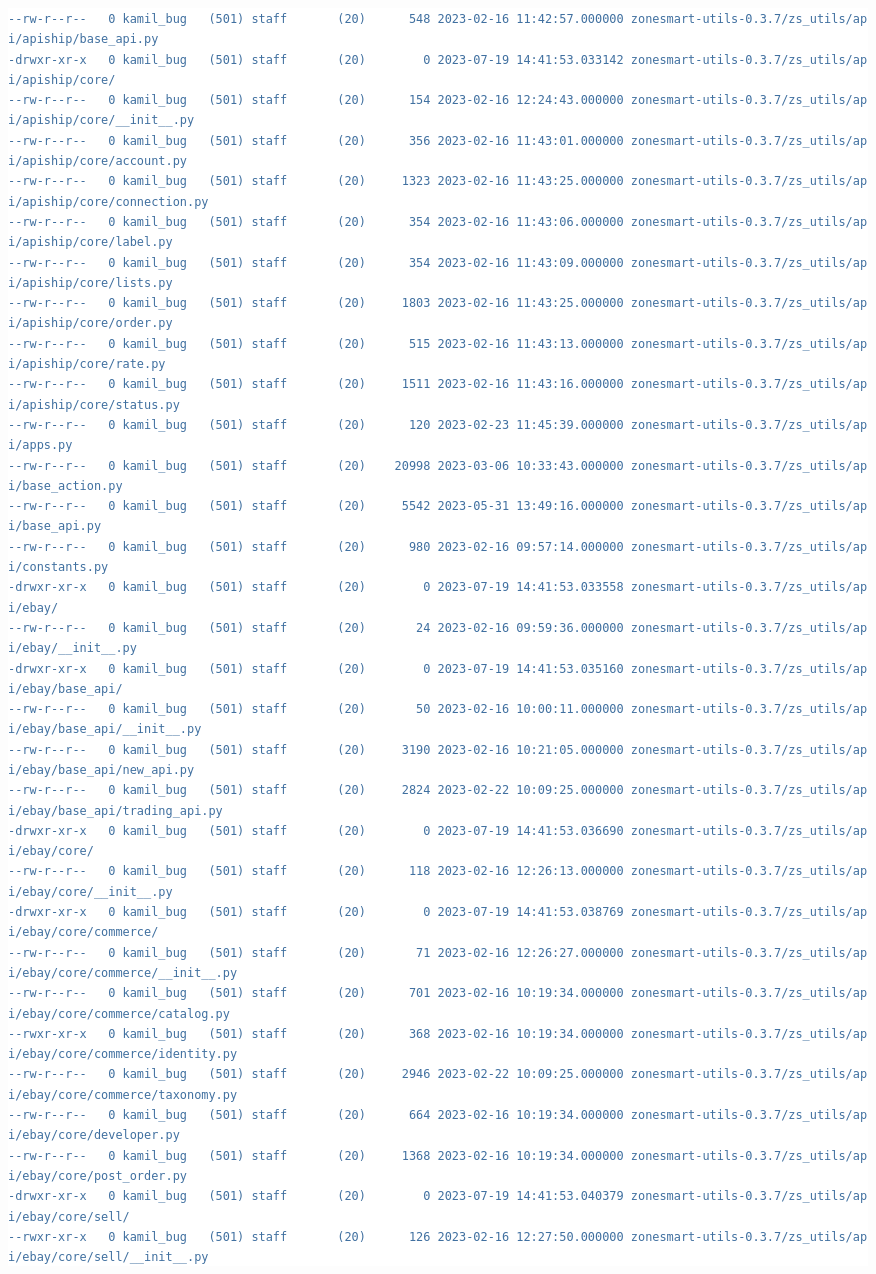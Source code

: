 ```diff
--rw-r--r--   0 kamil_bug   (501) staff       (20)      548 2023-02-16 11:42:57.000000 zonesmart-utils-0.3.7/zs_utils/api/apiship/base_api.py
-drwxr-xr-x   0 kamil_bug   (501) staff       (20)        0 2023-07-19 14:41:53.033142 zonesmart-utils-0.3.7/zs_utils/api/apiship/core/
--rw-r--r--   0 kamil_bug   (501) staff       (20)      154 2023-02-16 12:24:43.000000 zonesmart-utils-0.3.7/zs_utils/api/apiship/core/__init__.py
--rw-r--r--   0 kamil_bug   (501) staff       (20)      356 2023-02-16 11:43:01.000000 zonesmart-utils-0.3.7/zs_utils/api/apiship/core/account.py
--rw-r--r--   0 kamil_bug   (501) staff       (20)     1323 2023-02-16 11:43:25.000000 zonesmart-utils-0.3.7/zs_utils/api/apiship/core/connection.py
--rw-r--r--   0 kamil_bug   (501) staff       (20)      354 2023-02-16 11:43:06.000000 zonesmart-utils-0.3.7/zs_utils/api/apiship/core/label.py
--rw-r--r--   0 kamil_bug   (501) staff       (20)      354 2023-02-16 11:43:09.000000 zonesmart-utils-0.3.7/zs_utils/api/apiship/core/lists.py
--rw-r--r--   0 kamil_bug   (501) staff       (20)     1803 2023-02-16 11:43:25.000000 zonesmart-utils-0.3.7/zs_utils/api/apiship/core/order.py
--rw-r--r--   0 kamil_bug   (501) staff       (20)      515 2023-02-16 11:43:13.000000 zonesmart-utils-0.3.7/zs_utils/api/apiship/core/rate.py
--rw-r--r--   0 kamil_bug   (501) staff       (20)     1511 2023-02-16 11:43:16.000000 zonesmart-utils-0.3.7/zs_utils/api/apiship/core/status.py
--rw-r--r--   0 kamil_bug   (501) staff       (20)      120 2023-02-23 11:45:39.000000 zonesmart-utils-0.3.7/zs_utils/api/apps.py
--rw-r--r--   0 kamil_bug   (501) staff       (20)    20998 2023-03-06 10:33:43.000000 zonesmart-utils-0.3.7/zs_utils/api/base_action.py
--rw-r--r--   0 kamil_bug   (501) staff       (20)     5542 2023-05-31 13:49:16.000000 zonesmart-utils-0.3.7/zs_utils/api/base_api.py
--rw-r--r--   0 kamil_bug   (501) staff       (20)      980 2023-02-16 09:57:14.000000 zonesmart-utils-0.3.7/zs_utils/api/constants.py
-drwxr-xr-x   0 kamil_bug   (501) staff       (20)        0 2023-07-19 14:41:53.033558 zonesmart-utils-0.3.7/zs_utils/api/ebay/
--rw-r--r--   0 kamil_bug   (501) staff       (20)       24 2023-02-16 09:59:36.000000 zonesmart-utils-0.3.7/zs_utils/api/ebay/__init__.py
-drwxr-xr-x   0 kamil_bug   (501) staff       (20)        0 2023-07-19 14:41:53.035160 zonesmart-utils-0.3.7/zs_utils/api/ebay/base_api/
--rw-r--r--   0 kamil_bug   (501) staff       (20)       50 2023-02-16 10:00:11.000000 zonesmart-utils-0.3.7/zs_utils/api/ebay/base_api/__init__.py
--rw-r--r--   0 kamil_bug   (501) staff       (20)     3190 2023-02-16 10:21:05.000000 zonesmart-utils-0.3.7/zs_utils/api/ebay/base_api/new_api.py
--rw-r--r--   0 kamil_bug   (501) staff       (20)     2824 2023-02-22 10:09:25.000000 zonesmart-utils-0.3.7/zs_utils/api/ebay/base_api/trading_api.py
-drwxr-xr-x   0 kamil_bug   (501) staff       (20)        0 2023-07-19 14:41:53.036690 zonesmart-utils-0.3.7/zs_utils/api/ebay/core/
--rw-r--r--   0 kamil_bug   (501) staff       (20)      118 2023-02-16 12:26:13.000000 zonesmart-utils-0.3.7/zs_utils/api/ebay/core/__init__.py
-drwxr-xr-x   0 kamil_bug   (501) staff       (20)        0 2023-07-19 14:41:53.038769 zonesmart-utils-0.3.7/zs_utils/api/ebay/core/commerce/
--rw-r--r--   0 kamil_bug   (501) staff       (20)       71 2023-02-16 12:26:27.000000 zonesmart-utils-0.3.7/zs_utils/api/ebay/core/commerce/__init__.py
--rw-r--r--   0 kamil_bug   (501) staff       (20)      701 2023-02-16 10:19:34.000000 zonesmart-utils-0.3.7/zs_utils/api/ebay/core/commerce/catalog.py
--rwxr-xr-x   0 kamil_bug   (501) staff       (20)      368 2023-02-16 10:19:34.000000 zonesmart-utils-0.3.7/zs_utils/api/ebay/core/commerce/identity.py
--rw-r--r--   0 kamil_bug   (501) staff       (20)     2946 2023-02-22 10:09:25.000000 zonesmart-utils-0.3.7/zs_utils/api/ebay/core/commerce/taxonomy.py
--rw-r--r--   0 kamil_bug   (501) staff       (20)      664 2023-02-16 10:19:34.000000 zonesmart-utils-0.3.7/zs_utils/api/ebay/core/developer.py
--rw-r--r--   0 kamil_bug   (501) staff       (20)     1368 2023-02-16 10:19:34.000000 zonesmart-utils-0.3.7/zs_utils/api/ebay/core/post_order.py
-drwxr-xr-x   0 kamil_bug   (501) staff       (20)        0 2023-07-19 14:41:53.040379 zonesmart-utils-0.3.7/zs_utils/api/ebay/core/sell/
--rwxr-xr-x   0 kamil_bug   (501) staff       (20)      126 2023-02-16 12:27:50.000000 zonesmart-utils-0.3.7/zs_utils/api/ebay/core/sell/__init__.py
```
